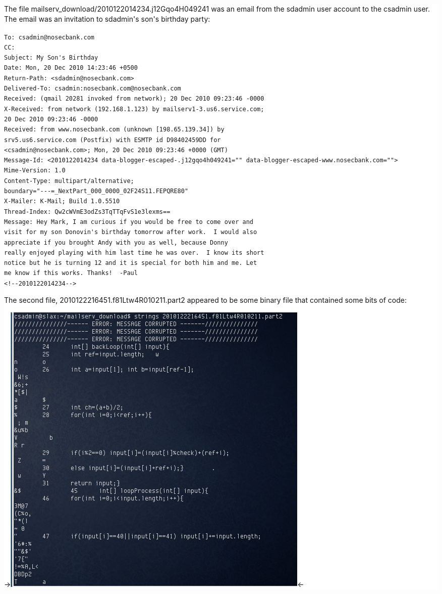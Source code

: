 The file mailserv_download/2010122014234.j12Gqo4H049241 was an email from the sdadmin user account to the csadmin user. The email was an invitation to sdadmin's son's birthday party:

```
To: csadmin@nosecbank.com
CC: 
Subject: My Son's Birthday
Date: Mon, 20 Dec 2010 14:23:46 +0500
Return-Path: <sdadmin@nosecbank.com>
Delivered-To: csadmin:nosecbank.com@nosecbank.com
Received: (qmail 20281 invoked from network); 20 Dec 2010 09:23:46 -0000
X-Received: from network (192.168.1.123) by mailserv1-3.us6.service.com; 
20 Dec 2010 09:23:46 -0000
Received: from www.nosecbank.com (unknown [198.65.139.34]) by 
srv5.us6.service.com (Postfix) with ESMTP id D98402459DD for 
<csadmin@nosecbank.com>; Mon, 20 Dec 2010 09:23:46 +0000 (GMT)
Message-Id: <2010122014234 data-blogger-escaped-.j12gqo4h049241="" data-blogger-escaped-www.nosecbank.com="">
Mime-Version: 1.0
Content-Type: multipart/alternative; 
boundary="---=_NextPart_000_0000_02F24S11.FEPQRE80"
X-Mailer: K-Mail; Build 1.0.5510
Thread-Index: Qw2cWVmE3odZs3TqTTqFvS1e3lexms==
Message: Hey Mark, I am curious if you would be free to come over and 
visit for my son Donovin's birthday tomorrow after work.  I would also 
appreciate if you brought Andy with you as well, because Donny 
really enjoyed playing with him last time he was over.  I know its short 
notice but he is turning 12 and it is special for both him and me. Let 
me know if this works. Thanks!  -Paul
<!--2010122014234-->
```

The second file, 2010122216451.f81Ltw4R010211.part2 appeared to be some binary file that contained some bits of code:

->![](/images/2013-12-15/10.png)<-
